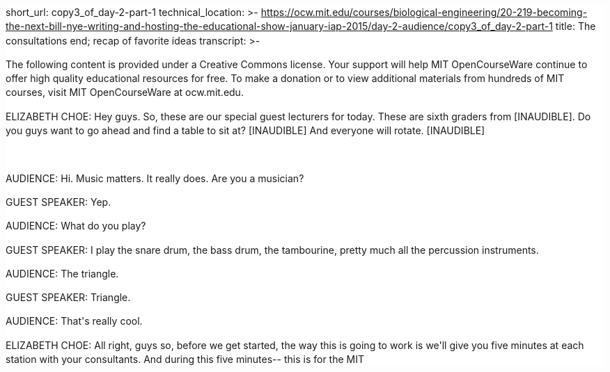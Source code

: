 short_url: copy3_of_day-2-part-1
technical_location: >-
  https://ocw.mit.edu/courses/biological-engineering/20-219-becoming-the-next-bill-nye-writing-and-hosting-the-educational-show-january-iap-2015/day-2-audience/copy3_of_day-2-part-1
title: The consultations end; recap of favorite ideas
transcript: >-
  <p><span m="90">The</span> <span m="170">following</span> <span
  m="610">content</span> <span m="1120">is</span> <span m="1230">provided</span>
  <span m="1670">under</span> <span m="1940">a</span> <span
  m="1980">Creative</span> <span m="2430">Commons</span> <span
  m="2830">license.</span> <span m="3810">Your</span> <span
  m="3920">support</span> <span m="4420">will</span> <span m="4560">help</span>
  <span m="4820">MIT</span> <span m="5310">OpenCourseWare</span> <span
  m="6060">continue</span> <span m="6540">to</span> <span m="6680">offer</span>
  <span m="7000">high</span> <span m="7210">quality</span> <span
  m="7720">educational</span> <span m="8370">resources</span> <span
  m="8940">for</span> <span m="9080">free.</span> <span m="10150">To</span>
  <span m="10250">make</span> <span m="10350">a</span> <span
  m="10400">donation</span> <span m="11090">or</span> <span m="11340">to</span>
  <span m="11450">view</span> <span m="11660">additional</span> <span
  m="12070">materials</span> <span m="12700">from</span> <span
  m="12860">hundreds</span> <span m="13190">of</span> <span m="13300">MIT</span>
  <span m="13680">courses,</span> <span m="15000">visit</span> <span
  m="15160">MIT</span> <span m="15690">OpenCourseWare</span> <span
  m="16600">at</span> <span m="16830">ocw.mit.edu.</span></p><p><span
  m="39250">ELIZABETH CHOE: Hey</span> <span m="39370">guys.</span> <span
  m="41156">So,</span> <span m="41652">these</span> <span m="42148">are</span>
  <span m="42644">our</span> <span m="43140">special</span> <span
  m="43636">guest</span> <span m="44132">lecturers</span> <span m="44628">for
  today.</span> <span m="47108">These</span> <span m="47604">are</span> <span
  m="48100">sixth</span> <span m="48596">graders</span> <span
  m="49092">from</span> <span m="49588">[INAUDIBLE].</span> <span
  m="52068">Do</span> <span m="52564">you guys</span> <span m="53060">want to go
  ahead</span> <span m="53556">and find</span> <span m="54052">a table</span>
  <span m="54548">to sit at?</span> <span m="55540">[INAUDIBLE]</span> <span
  m="71908">And</span> <span m="72404">everyone will</span> <span
  m="72900">rotate.</span> <span
  m="73396">[INAUDIBLE]</span></p><p>&nbsp;</p><p><span m="95220">AUDIENCE:
  Hi.</span> <span m="97240">Music</span> <span m="97450">matters.</span> <span
  m="97890">It</span> <span m="98370">really</span> <span m="98700">does.</span>
  <span m="99070">Are you</span> <span m="99530">a</span> <span
  m="100013">musician?</span></p><p><span m="100496">GUEST SPEAKER:
  Yep.</span></p><p><span m="100979">AUDIENCE: What do you
  play?</span></p><p><span m="101462">GUEST SPEAKER: I play</span> <span
  m="101945">the snare drum,</span> <span m="102428">the bass drum,</span> <span
  m="103394">the</span> <span m="103877">tambourine,</span> <span
  m="104360">pretty much all the</span> <span m="105809">percussion
  instruments.</span></p><p><span m="107258">AUDIENCE: The
  triangle.</span></p><p><span m="108224">GUEST SPEAKER:
  Triangle.</span></p><p><span m="110170">AUDIENCE: That's</span> <span
  m="110430">really</span> <span m="110680">cool.</span></p><p><span
  m="111610">ELIZABETH CHOE: All</span> <span m="112075">right, guys</span>
  <span m="112540">so,</span> <span m="113005">before we</span> <span
  m="113470">get started,</span> <span m="114865">the</span> <span
  m="115330">way</span> <span m="115650">this is</span> <span
  m="116129">going</span> <span m="116608">to work</span> <span
  m="117087">is</span> <span m="117566">we'll</span> <span m="118045">give
  you</span> <span m="119003">five minutes</span> <span m="119482">at</span>
  <span m="119961">each</span> <span m="120440">station</span> <span
  m="120919">with</span> <span m="121398">your</span> <span
  m="121877">consultants.</span> <span m="123314">And</span> <span
  m="123793">during</span> <span m="124272">this</span> <span
  m="124751">five</span> <span m="125230">minutes--</span> <span
  m="125710">this</span> <span m="126130">is</span> <span m="126550">for the MIT